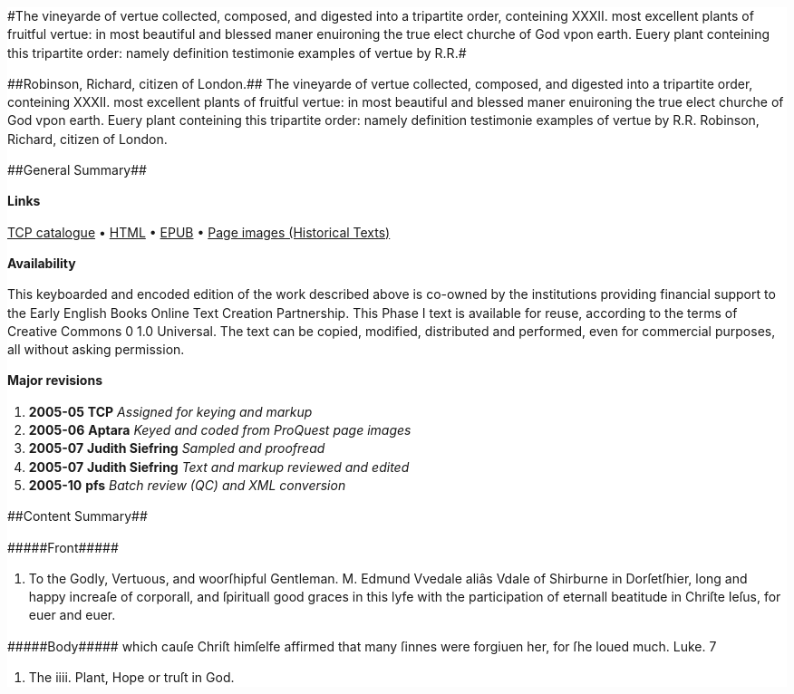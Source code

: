 #The vineyarde of vertue collected, composed, and digested into a tripartite order, conteining XXXII. most excellent plants of fruitful vertue: in most beautiful and blessed maner enuironing the true elect churche of God vpon earth. Euery plant conteining this tripartite order: namely definition testimonie examples of vertue by R.R.#

##Robinson, Richard, citizen of London.##
The vineyarde of vertue collected, composed, and digested into a tripartite order, conteining XXXII. most excellent plants of fruitful vertue: in most beautiful and blessed maner enuironing the true elect churche of God vpon earth. Euery plant conteining this tripartite order: namely definition testimonie examples of vertue by R.R.
Robinson, Richard, citizen of London.

##General Summary##

**Links**

[TCP catalogue](http://www.ota.ox.ac.uk/tcp/)  • 
[HTML](http://tei.it.ox.ac.uk/tcp/Texts-HTML/free/A10/A10850.html)  • 
[EPUB](http://tei.it.ox.ac.uk/tcp/Texts-EPUB/free/A10/A10850.epub) • 
[Page images (Historical Texts)](https://data.historicaltexts.jisc.ac.uk/view?pubId=eebo-99841485e&pageId=eebo-99841485e-6071-1)

**Availability**

This keyboarded and encoded edition of the
	       work described above is co-owned by the institutions
	       providing financial support to the Early English Books
	       Online Text Creation Partnership. This Phase I text is
	       available for reuse, according to the terms of Creative
	       Commons 0 1.0 Universal. The text can be copied,
	       modified, distributed and performed, even for
	       commercial purposes, all without asking permission.

**Major revisions**

1. __2005-05__ __TCP__ *Assigned for keying and markup*
1. __2005-06__ __Aptara__ *Keyed and coded from ProQuest page images*
1. __2005-07__ __Judith Siefring__ *Sampled and proofread*
1. __2005-07__ __Judith Siefring__ *Text and markup reviewed and edited*
1. __2005-10__ __pfs__ *Batch review (QC) and XML conversion*

##Content Summary##

#####Front#####

1. To the Godly, Vertuous, and
woorſhipful Gentleman. M. Edmund
Vvedale aliâs Vdale of Shirburne in Dorſetſhier,
long and happy increaſe of corporall, and
ſpirituall good graces in this lyfe with the
participation of eternall beatitude in
Chriſte Ieſus, for euer and
euer.

#####Body#####
which cauſe Chriſt himſelfe affirmed that
many ſinnes were forgiuen her, for ſhe loued
much. Luke. 7
1. The iiii. Plant,
Hope or truſt in God.
